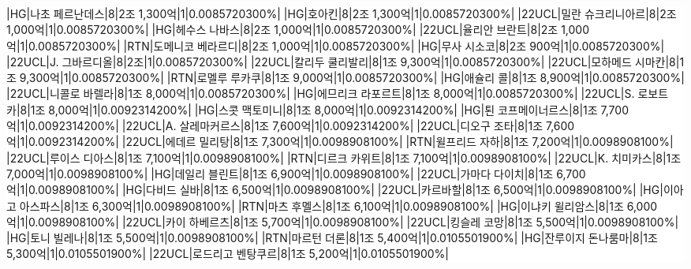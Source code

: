 |HG|나초 페르난데스|8|2조 1,300억|1|0.0085720300%|
|HG|호아킨|8|2조 1,300억|1|0.0085720300%|
|22UCL|밀란 슈크리니아르|8|2조 1,000억|1|0.0085720300%|
|HG|헤수스 나바스|8|2조 1,000억|1|0.0085720300%|
|22UCL|율리안 브란트|8|2조 1,000억|1|0.0085720300%|
|RTN|도메니코 베라르디|8|2조 1,000억|1|0.0085720300%|
|HG|무사 시소코|8|2조 900억|1|0.0085720300%|
|22UCL|J. 그바르디올|8|2조|1|0.0085720300%|
|22UCL|칼리두 쿨리발리|8|1조 9,300억|1|0.0085720300%|
|22UCL|모하메드 시마칸|8|1조 9,300억|1|0.0085720300%|
|RTN|로멜루 루카쿠|8|1조 9,000억|1|0.0085720300%|
|HG|애슐리 콜|8|1조 8,900억|1|0.0085720300%|
|22UCL|니콜로 바렐라|8|1조 8,000억|1|0.0085720300%|
|HG|에므리크 라포르트|8|1조 8,000억|1|0.0085720300%|
|22UCL|S. 로보트카|8|1조 8,000억|1|0.0092314200%|
|HG|스콧 맥토미니|8|1조 8,000억|1|0.0092314200%|
|HG|퇸 코프메이너르스|8|1조 7,700억|1|0.0092314200%|
|22UCL|A. 살레마커르스|8|1조 7,600억|1|0.0092314200%|
|22UCL|디오구 조타|8|1조 7,600억|1|0.0092314200%|
|22UCL|에데르 밀리탕|8|1조 7,300억|1|0.0098908100%|
|RTN|윌프리드 자하|8|1조 7,200억|1|0.0098908100%|
|22UCL|루이스 디아스|8|1조 7,100억|1|0.0098908100%|
|RTN|디르크 카위트|8|1조 7,100억|1|0.0098908100%|
|22UCL|K. 치미카스|8|1조 7,000억|1|0.0098908100%|
|HG|데일리 블린트|8|1조 6,900억|1|0.0098908100%|
|22UCL|가마다 다이치|8|1조 6,700억|1|0.0098908100%|
|HG|다비드 실바|8|1조 6,500억|1|0.0098908100%|
|22UCL|카르바할|8|1조 6,500억|1|0.0098908100%|
|HG|이아고 아스파스|8|1조 6,300억|1|0.0098908100%|
|RTN|마츠 후멜스|8|1조 6,100억|1|0.0098908100%|
|HG|이냐키 윌리암스|8|1조 6,000억|1|0.0098908100%|
|22UCL|카이 하베르츠|8|1조 5,700억|1|0.0098908100%|
|22UCL|킹슬레 코망|8|1조 5,500억|1|0.0098908100%|
|HG|토니 빌레나|8|1조 5,500억|1|0.0098908100%|
|RTN|마르턴 더론|8|1조 5,400억|1|0.0105501900%|
|HG|잔루이지 돈나룸마|8|1조 5,300억|1|0.0105501900%|
|22UCL|로드리고 벤탕쿠르|8|1조 5,200억|1|0.0105501900%|